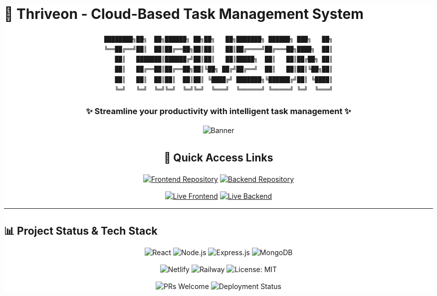 # 🚀 Thriveon - Cloud-Based Task Management System

<div align="center">
  
```
████████╗██╗  ██╗██████╗ ██╗██╗   ██╗███████╗ ██████╗ ███╗   ██╗
╚══██╔══╝██║  ██║██╔══██╗██║██║   ██║██╔════╝██╔═══██╗████╗  ██║
   ██║   ███████║██████╔╝██║██║   ██║█████╗  ██║   ██║██╔██╗ ██║
   ██║   ██╔══██║██╔══██╗██║╚██╗ ██╔╝██╔══╝  ██║   ██║██║╚██╗██║
   ██║   ██║  ██║██║  ██║██║ ╚████╔╝ ███████╗╚██████╔╝██║ ╚████║
   ╚═╝   ╚═╝  ╚═╝╚═╝  ╚═╝╚═╝  ╚═══╝  ╚══════╝ ╚═════╝ ╚═╝  ╚═══╝
```

  <h3>✨ Streamline your productivity with intelligent task management ✨</h3>
  
  ![Banner](https://img.shields.io/badge/🎯_TASK_MANAGEMENT-MADE_SIMPLE-4F46E5?style=for-the-badge&labelColor=1e1b4b)

## 🔗 Quick Access Links

[![Frontend Repository](https://img.shields.io/badge/🎨_FRONTEND-GitHub_Repository-blue?style=for-the-badge&logo=github&logoColor=white)](https://github.com/astel-code/thriveon_frontend)
[![Backend Repository](https://img.shields.io/badge/⚙️_BACKEND-GitHub_Repository-green?style=for-the-badge&logo=github&logoColor=white)](https://github.com/astel-code/thriveon_backend)

[![Live Frontend](https://img.shields.io/badge/🌐_LIVE_APP-Netlify_Deployment-00C7B7?style=for-the-badge&logo=netlify&logoColor=white)](https://thriveon-app.netlify.app)
[![Live Backend](https://img.shields.io/badge/🚀_API_SERVER-Railway_Deployment-0B0D0E?style=for-the-badge&logo=railway&logoColor=white)](https://thriveon-api.up.railway.app)
  
</div>

---

## 📊 Project Status & Tech Stack

<div align="center">

![React](https://img.shields.io/badge/React-20232A?style=for-the-badge&logo=react&logoColor=61DAFB)
![Node.js](https://img.shields.io/badge/Node.js-339933?style=for-the-badge&logo=nodedotjs&logoColor=white)
![Express.js](https://img.shields.io/badge/Express.js-000000?style=for-the-badge&logo=express&logoColor=white)
![MongoDB](https://img.shields.io/badge/MongoDB-47A248?style=for-the-badge&logo=mongodb&logoColor=white)

![Netlify](https://img.shields.io/badge/Netlify-00C7B7?style=for-the-badge&logo=netlify&logoColor=white)
![Railway](https://img.shields.io/badge/Railway-0B0D0E?style=for-the-badge&logo=railway&logoColor=white)
![License: MIT](https://img.shields.io/badge/License-MIT-yellow.svg?style=for-the-badge)

![PRs Welcome](https://img.shields.io/badge/PRs-welcome-brightgreen.svg?style=for-the-badge)
![Deployment Status](https://img.shields.io/badge/Deployment-Active-success?style=for-the-badge)
